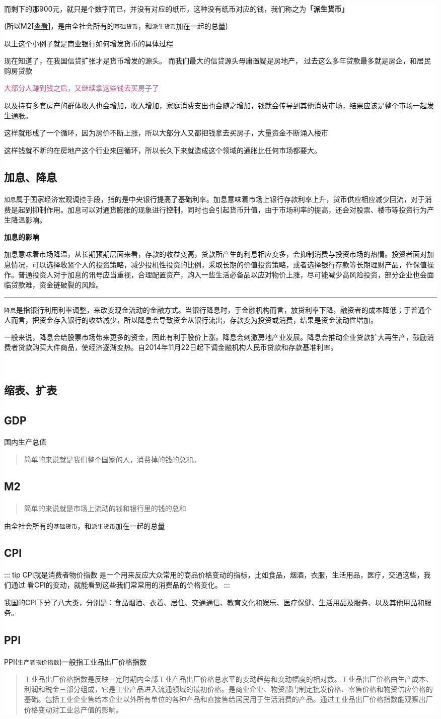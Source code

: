 而剩下的那900元，就只是个数字而已，并没有对应的纸币，这种没有纸币对应的钱，我们称之为<b>「派生货币」</b>

(所以M2[<a href="#m2">查看</a>]，是由全社会所有的`基础货币`，和`派生货币`加在一起的总量)


以上这个小例子就是商业银行如何增发货币的具体过程

现在知道了，在我国信贷扩张才是货币增发的源头。
而我们最大的信贷源头毋庸置疑是房地产，
过去这么多年贷款最多就是房企，和居民购房贷款

<div style="color: #bc5779;">大部分人赚到钱之后，又继续拿这些钱去买房子了</div>

以及持有多套房产的群体收入也会增加，收入增加，家庭消费支出也会随之增加，钱就会传导到其他消费市场，结果应该是整个市场一起发生通胀。

这样就形成了一个循环，因为房价不断上涨，所以大部分人又都把钱拿去买房子，大量资金不断涌入楼市

这样钱就不断的在房地产这个行业来回循环，所以长久下来就造成这个领域的通胀比任何市场都要大。


## 加息、降息

`加息`属于国家经济宏观调控手段，指的是中央银行提高了基础利率。加息意味着市场上银行存款利率上升，货币供应相应减少回流，对于消费是起到抑制作用。加息可以对通货膨胀的现象进行控制，同时也会引起货币升值，由于市场利率的提高，还会对股票、楼市等投资行为产生降温影响。

**加息的影响**

加息意味着市场降温，从长期预期层面来看，存款的收益变高，贷款所产生的利息相应变多，会抑制消费与投资市场的热情。投资者面对加息情况，可以选择收紧个人的投资策略，减少投机性投资的比例，采取长期的价值投资策略，或者选择银行存款等长期理财产品，作保值操作。普通投资人对于加息的讯号应当重视，合理配置资产，购入一些生活必备品以应对物价上涨，尽可能减少高风险投资，部分企业也会面临贷款难，资金链破裂的风险。

***

`降息`是指银行利用利率调整，来改变现金流动的金融方式。当银行降息时，于金融机构而言，放贷利率下降，融资者的成本降低；于普通个人而言，把资金存入银行的收益减少，所以降息会导致资金从银行流出，存款变为投资或消费，结果是资金流动性增加。

一般来说，降息会给股票市场带来更多的资金，因此有利于股价上涨。降息会刺激房地产业发展。降息会推动企业贷款扩大再生产，鼓励消费者贷款购买大件商品，使经济逐渐变热。自2014年11月22日起下调金融机构人民币贷款和存款基准利率。
<div id="GDP" style="margin-bottom: 60px"></div>

## 缩表、扩表


## GDP

国内生产总值
> 简单的来说就是我们整个国家的人，消费掉的钱的总和。




## <b id="m2">M2</b>

> 简单的来说就是市场上流动的钱和银行里的钱的总和

由全社会所有的`基础货币`，和`派生货币`加在一起的总量
## CPI

::: tip CPI就是消费者物价指数
是一个用来反应大众常用的商品价格变动的指标，比如食品，烟酒，衣服，生活用品，医疗，交通这些，我们通过
看CPI的变动，就能看到这些我们常常用的消费品的价格变化。
:::

我国的CPI下分了八大类，分别是：食品烟酒、衣着、居住、交通通信、教育文化和娱乐、医疗保健、生活用品及服务、以及其他用品和服务。

## PPI

PPI(`生产者物价指数`)一般指工业品出厂价格指数

>工业品出厂价格指数是反映一定时期内全部工业产品出厂价格总水平的变动趋势和变动幅度的相对数。工业品出厂价格由生产成本、利润和税金三部分组成，它是工业产品进入流通领域的最初价格。是商业企业、物资部门制定批发价格、零售价格和物资供应价格的基础。包括工业企业售给本企业以外所有单位的各种产品和直接售给居民用于生活消费的产品。通过工业品出厂价格指数能观察出厂价格变动对工业总产值的影响。